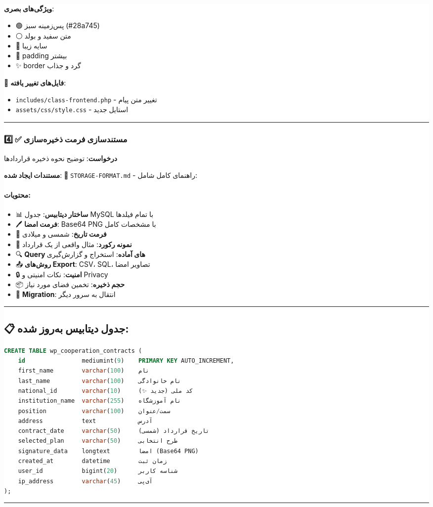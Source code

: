 **ویژگی‌های بصری**:
- 🟢 پس‌زمینه سبز (#28a745)
- ⚪ متن سفید و بولد
- 🎨 سایه زیبا
- 📏 padding بیشتر
- ✨ border گرد و جذاب

📁 **فایل‌های تغییر یافته**:
- `includes/class-frontend.php` - تغییر متن پیام
- `assets/css/style.css` - استایل جدید

---

### 4️⃣ ✅ مستندسازی فرمت ذخیره‌سازی
**درخواست**: توضیح نحوه ذخیره قراردادها

**مستندات ایجاد شده**:
📄 `STORAGE-FORMAT.md` - راهنمای کامل شامل:

#### محتویات:
- 📊 **ساختار دیتابیس**: جدول MySQL با تمام فیلدها
- 🖊️ **فرمت امضا**: Base64 PNG با مشخصات کامل
- 📅 **فرمت تاریخ**: شمسی و میلادی
- 💾 **نمونه رکورد**: مثال واقعی از یک قرارداد
- 🔍 **Query های آماده**: استخراج و گزارش‌گیری
- 📤 **روش‌های Export**: CSV، SQL، تصاویر امضا
- 🔒 **امنیت**: نکات امنیتی و Privacy
- 📦 **حجم ذخیره**: تخمین فضای مورد نیاز
- 🔄 **Migration**: انتقال به سرور دیگر

---

## 📋 جدول دیتابیس به‌روز شده:

```sql
CREATE TABLE wp_cooperation_contracts (
    id                mediumint(9)    PRIMARY KEY AUTO_INCREMENT,
    first_name        varchar(100)    نام
    last_name         varchar(100)    نام خانوادگی
    national_id       varchar(10)     کد ملی (جدید ✨)
    institution_name  varchar(255)    نام آموزشگاه
    position          varchar(100)    سمت/عنوان
    address           text            آدرس
    contract_date     varchar(50)     تاریخ قرارداد (شمسی)
    selected_plan     varchar(50)     طرح انتخابی
    signature_data    longtext        امضا (Base64 PNG)
    created_at        datetime        زمان ثبت
    user_id           bigint(20)      شناسه کاربر
    ip_address        varchar(45)     آی‌پی
);
```

---
